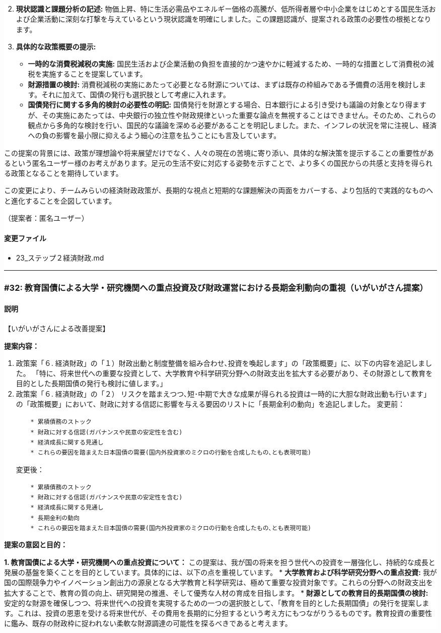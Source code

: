 2.  **現状認識と課題分析の記述:**
    物価上昇、特に生活必需品やエネルギー価格の高騰が、低所得者層や中小企業をはじめとする国民生活および企業活動に深刻な打撃を与えているという現状認識を明確にしました。この課題認識が、提案される政策の必要性の根拠となります。

3.  **具体的な政策概要の提示:**
    *   **一時的な消費税減税の実施:** 国民生活および企業活動の負担を直接的かつ速やかに軽減するため、一時的な措置として消費税の減税を実施することを提案しています。
    *   **財源措置の検討:** 消費税減税の実施にあたって必要となる財源については、まずは既存の枠組みである予備費の活用を検討します。それに加えて、国債の発行も選択肢として考慮に入れます。
    *   **国債発行に関する多角的検討の必要性の明記:** 国債発行を財源とする場合、日本銀行による引き受けも議論の対象となり得ますが、その実施にあたっては、中央銀行の独立性や財政規律といった重要な論点を無視することはできません。そのため、これらの観点から多角的な検討を行い、国民的な議論を深める必要があることを明記しました。また、インフレの状況を常に注視し、経済への負の影響を最小限に抑えるよう細心の注意を払うことにも言及しています。

この提案の背景には、政策が理想論や将来展望だけでなく、人々の現在の苦境に寄り添い、具体的な解決策を提示することの重要性があるという匿名ユーザー様のお考えがあります。足元の生活不安に対応する姿勢を示すことで、より多くの国民からの共感と支持を得られる政策となることを期待しています。

この変更により、チームみらいの経済財政政策が、長期的な視点と短期的な課題解決の両面をカバーする、より包括的で実践的なものへと進化することを企図しています。

（提案者：匿名ユーザー）

#### 変更ファイル

- 23_ステップ２経済財政.md

---

### #32: 教育国債による大学・研究機関への重点投資及び財政運営における長期金利動向の重視（いがいがさん提案）

#### 説明

【いがいがさんによる改善提案】

**提案内容：**

1.  政策案「６. 経済財政」の「１）財政出動と制度整備を組み合わせ､投資を喚起します」の「政策概要」に、以下の内容を追記しました。
    「特に、将来世代への重要な投資として、大学教育や科学研究分野への財政支出を拡大する必要があり、その財源として教育を目的とした長期国債の発行も検討に値します。」
2.  政策案「６. 経済財政」の「２） リスクを踏まえつつ､短･中期で大きな成果が得られる投資は一時的に大胆な財政出動も行います」の「政策概要」において、財政に対する信認に影響を与える要因のリストに「長期金利の動向」を追記しました。
    変更前：
    ```
        * 累積債務のストック
        * 財政に対する信認(ガバナンスや民意の安定性を含む)
        * 経済成長に関する見通し
        * これらの要因を踏まえた日本国債の需要(国内外投資家のミクロの行動を合成したもの､とも表現可能)
    ```
    変更後：
    ```
        * 累積債務のストック
        * 財政に対する信認(ガバナンスや民意の安定性を含む)
        * 経済成長に関する見通し
        * 長期金利の動向
        * これらの要因を踏まえた日本国債の需要(国内外投資家のミクロの行動を合成したもの､とも表現可能)
    ```

**提案の意図と目的：**

**1. 教育国債による大学・研究機関への重点投資について：**
この提案は、我が国の将来を担う世代への投資を一層強化し、持続的な成長と発展の基盤を築くことを目的としています。具体的には、以下の点を重視しています。
    *   **大学教育および科学研究分野への重点投資:** 我が国の国際競争力やイノベーション創出力の源泉となる大学教育と科学研究は、極めて重要な投資対象です。これらの分野への財政支出を拡大することで、教育の質の向上、研究開発の推進、そして優秀な人材の育成を目指します。
    *   **財源としての教育目的長期国債の検討:** 安定的な財源を確保しつつ、将来世代への投資を実現するための一つの選択肢として、「教育を目的とした長期国債」の発行を提案します。これは、投資の恩恵を受ける将来世代が、その費用を長期的に分担するという考え方にもつながりうるものです。教育投資の重要性に鑑み、既存の財政枠に捉われない柔軟な財源調達の可能性を探るべきであると考えます。
